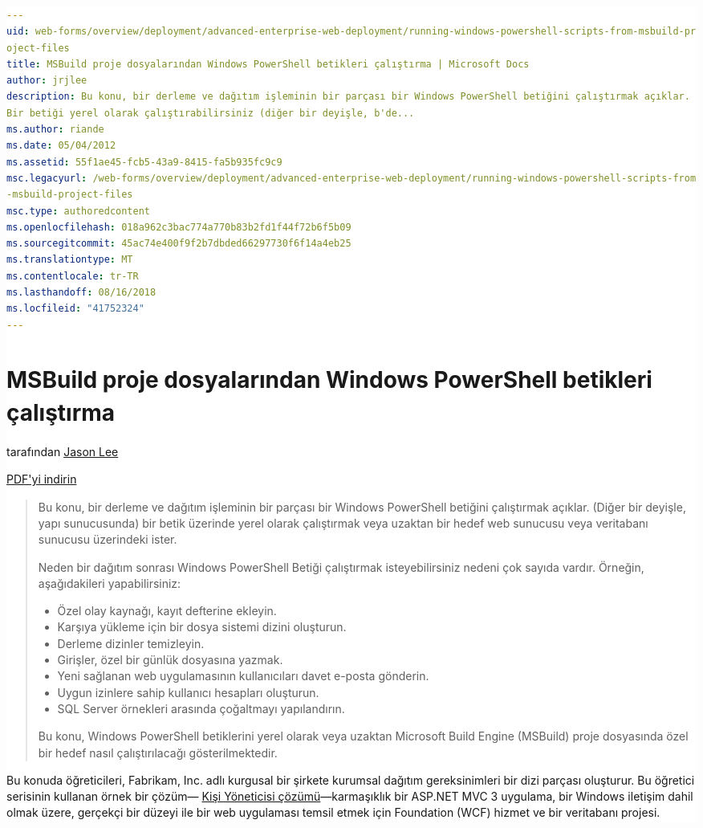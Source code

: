 ```yaml
---
uid: web-forms/overview/deployment/advanced-enterprise-web-deployment/running-windows-powershell-scripts-from-msbuild-project-files
title: MSBuild proje dosyalarından Windows PowerShell betikleri çalıştırma | Microsoft Docs
author: jrjlee
description: Bu konu, bir derleme ve dağıtım işleminin bir parçası bir Windows PowerShell betiğini çalıştırmak açıklar. Bir betiği yerel olarak çalıştırabilirsiniz (diğer bir deyişle, b'de...
ms.author: riande
ms.date: 05/04/2012
ms.assetid: 55f1ae45-fcb5-43a9-8415-fa5b935fc9c9
msc.legacyurl: /web-forms/overview/deployment/advanced-enterprise-web-deployment/running-windows-powershell-scripts-from-msbuild-project-files
msc.type: authoredcontent
ms.openlocfilehash: 018a962c3bac774a770b83b2fd1f44f72b6f5b09
ms.sourcegitcommit: 45ac74e400f9f2b7dbded66297730f6f14a4eb25
ms.translationtype: MT
ms.contentlocale: tr-TR
ms.lasthandoff: 08/16/2018
ms.locfileid: "41752324"
---
```

<a name="running-windows-powershell-scripts-from-msbuild-project-files"></a>MSBuild proje dosyalarından Windows PowerShell betikleri çalıştırma
====================
tarafından [Jason Lee](https://github.com/jrjlee)

[PDF'yi indirin](https://msdnshared.blob.core.windows.net/media/MSDNBlogsFS/prod.evol.blogs.msdn.com/CommunityServer.Blogs.Components.WeblogFiles/00/00/00/63/56/8130.DeployingWebAppsInEnterpriseScenarios.pdf)

> Bu konu, bir derleme ve dağıtım işleminin bir parçası bir Windows PowerShell betiğini çalıştırmak açıklar. (Diğer bir deyişle, yapı sunucusunda) bir betik üzerinde yerel olarak çalıştırmak veya uzaktan bir hedef web sunucusu veya veritabanı sunucusu üzerindeki ister.
> 
> Neden bir dağıtım sonrası Windows PowerShell Betiği çalıştırmak isteyebilirsiniz nedeni çok sayıda vardır. Örneğin, aşağıdakileri yapabilirsiniz:
> 
> - Özel olay kaynağı, kayıt defterine ekleyin.
> - Karşıya yükleme için bir dosya sistemi dizini oluşturun.
> - Derleme dizinler temizleyin.
> - Girişler, özel bir günlük dosyasına yazmak.
> - Yeni sağlanan web uygulamasının kullanıcıları davet e-posta gönderin.
> - Uygun izinlere sahip kullanıcı hesapları oluşturun.
> - SQL Server örnekleri arasında çoğaltmayı yapılandırın.
> 
> Bu konu, Windows PowerShell betiklerini yerel olarak veya uzaktan Microsoft Build Engine (MSBuild) proje dosyasında özel bir hedef nasıl çalıştırılacağı gösterilmektedir.


Bu konuda öğreticileri, Fabrikam, Inc. adlı kurgusal bir şirkete kurumsal dağıtım gereksinimleri bir dizi parçası oluşturur. Bu öğretici serisinin kullanan örnek bir çözüm&#x2014; [Kişi Yöneticisi çözümü](../web-deployment-in-the-enterprise/the-contact-manager-solution.md)&#x2014;karmaşıklık bir ASP.NET MVC 3 uygulama, bir Windows iletişim dahil olmak üzere, gerçekçi bir düzeyi ile bir web uygulaması temsil etmek için Foundation (WCF) hizmet ve bir veritabanı projesi.
